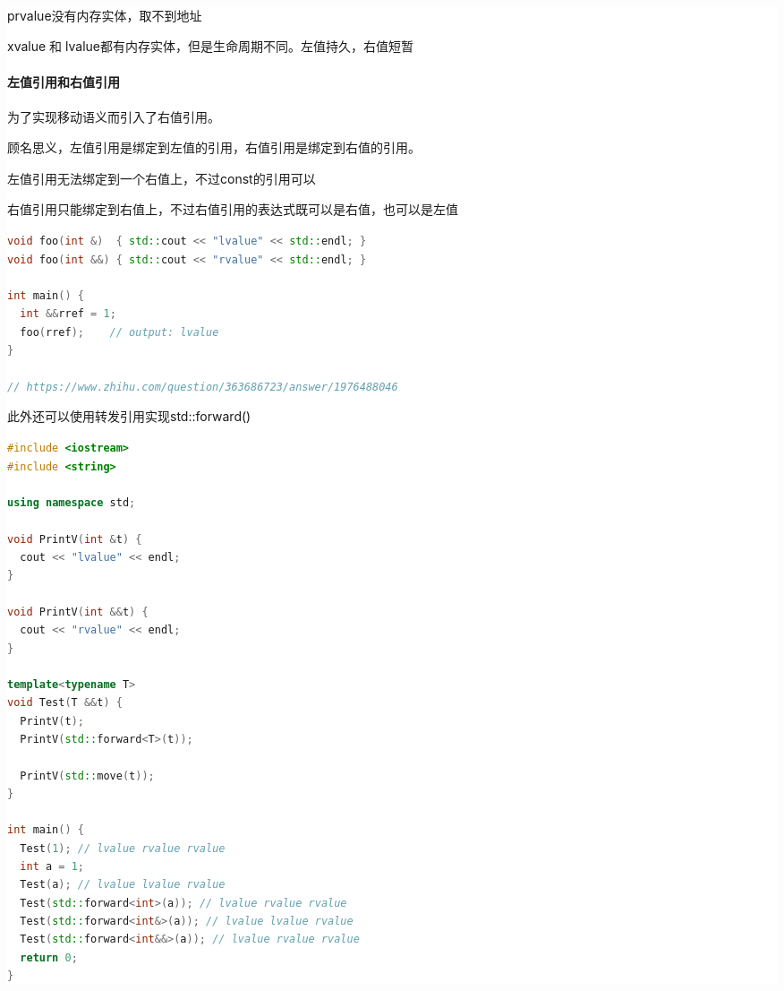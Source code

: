 prvalue没有内存实体，取不到地址

xvalue 和 lvalue都有内存实体，但是生命周期不同。左值持久，右值短暂

#### 左值引用和右值引用

为了实现移动语义而引入了右值引用。

顾名思义，左值引用是绑定到左值的引用，右值引用是绑定到右值的引用。

左值引用无法绑定到一个右值上，不过const的引用可以

右值引用只能绑定到右值上，不过右值引用的表达式既可以是右值，也可以是左值

```c++
void foo(int &)  { std::cout << "lvalue" << std::endl; }
void foo(int &&) { std::cout << "rvalue" << std::endl; }

int main() {
  int &&rref = 1;
  foo(rref);    // output: lvalue
}

// https://www.zhihu.com/question/363686723/answer/1976488046
```

此外还可以使用转发引用实现std::forward()

```c++
#include <iostream>
#include <string>

using namespace std;

void PrintV(int &t) {
  cout << "lvalue" << endl;
}

void PrintV(int &&t) {
  cout << "rvalue" << endl;
}

template<typename T>
void Test(T &&t) {
  PrintV(t);
  PrintV(std::forward<T>(t));

  PrintV(std::move(t));
}

int main() {
  Test(1); // lvalue rvalue rvalue
  int a = 1;
  Test(a); // lvalue lvalue rvalue
  Test(std::forward<int>(a)); // lvalue rvalue rvalue
  Test(std::forward<int&>(a)); // lvalue lvalue rvalue
  Test(std::forward<int&&>(a)); // lvalue rvalue rvalue
  return 0;
}
```
